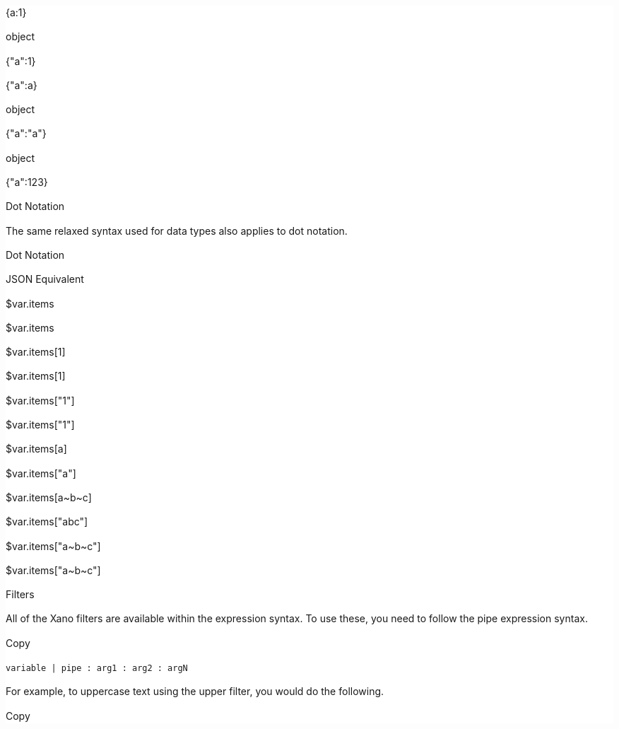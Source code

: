 {a:1}

object

{\"a\":1}

{\"a\":a}

object

{\"a\":\"a\"}

object

{\"a\":123}

 

Dot Notation

The same relaxed syntax used for data types also applies to dot notation.

Dot Notation

JSON Equivalent

\$var.items

\$var.items

\$var.items\[1\]

\$var.items\[1\]

\$var.items\[\"1\"\]

\$var.items\[\"1\"\]

\$var.items\[a\]

\$var.items\[\"a\"\]

\$var.items\[a\~b\~c\]

\$var.items\[\"abc\"\]

\$var.items\[\"a\~b\~c\"\]

\$var.items\[\"a\~b\~c\"\]

 

Filters

All of the Xano filters are available within the expression syntax. To use these, you need to follow the pipe expression syntax.

Copy

``` 
variable | pipe : arg1 : arg2 : argN
```

For example, to uppercase text using the upper filter, you would do the following.

Copy
